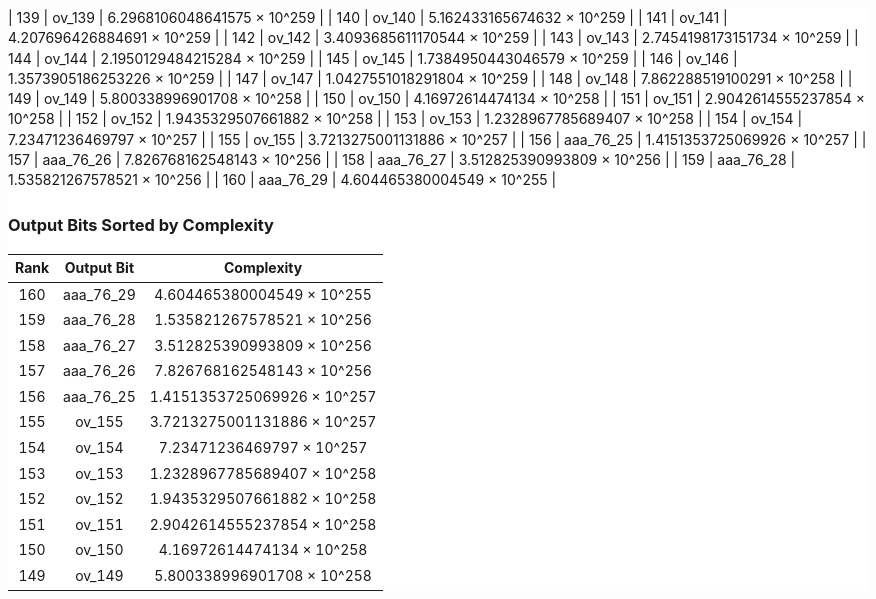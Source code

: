 | 139 | ov_139 | 6.2968106048641575 × 10^259 |
| 140 | ov_140 | 5.162433165674632 × 10^259 |
| 141 | ov_141 | 4.207696426884691 × 10^259 |
| 142 | ov_142 | 3.4093685611170544 × 10^259 |
| 143 | ov_143 | 2.7454198173151734 × 10^259 |
| 144 | ov_144 | 2.1950129484215284 × 10^259 |
| 145 | ov_145 | 1.7384950443046579 × 10^259 |
| 146 | ov_146 | 1.3573905186253226 × 10^259 |
| 147 | ov_147 | 1.0427551018291804 × 10^259 |
| 148 | ov_148 | 7.862288519100291 × 10^258 |
| 149 | ov_149 | 5.800338996901708 × 10^258 |
| 150 | ov_150 | 4.16972614474134 × 10^258 |
| 151 | ov_151 | 2.9042614555237854 × 10^258 |
| 152 | ov_152 | 1.9435329507661882 × 10^258 |
| 153 | ov_153 | 1.2328967785689407 × 10^258 |
| 154 | ov_154 | 7.23471236469797 × 10^257 |
| 155 | ov_155 | 3.7213275001131886 × 10^257 |
| 156 | aaa_76_25 | 1.4151353725069926 × 10^257 |
| 157 | aaa_76_26 | 7.826768162548143 × 10^256 |
| 158 | aaa_76_27 | 3.512825390993809 × 10^256 |
| 159 | aaa_76_28 | 1.535821267578521 × 10^256 |
| 160 | aaa_76_29 | 4.604465380004549 × 10^255 |

### Output Bits Sorted by Complexity

| Rank | Output Bit | Complexity |
|:----:|:----------:|:----------:|
| 160 | aaa_76_29 | 4.604465380004549 × 10^255 |
| 159 | aaa_76_28 | 1.535821267578521 × 10^256 |
| 158 | aaa_76_27 | 3.512825390993809 × 10^256 |
| 157 | aaa_76_26 | 7.826768162548143 × 10^256 |
| 156 | aaa_76_25 | 1.4151353725069926 × 10^257 |
| 155 | ov_155 | 3.7213275001131886 × 10^257 |
| 154 | ov_154 | 7.23471236469797 × 10^257 |
| 153 | ov_153 | 1.2328967785689407 × 10^258 |
| 152 | ov_152 | 1.9435329507661882 × 10^258 |
| 151 | ov_151 | 2.9042614555237854 × 10^258 |
| 150 | ov_150 | 4.16972614474134 × 10^258 |
| 149 | ov_149 | 5.800338996901708 × 10^258 |
